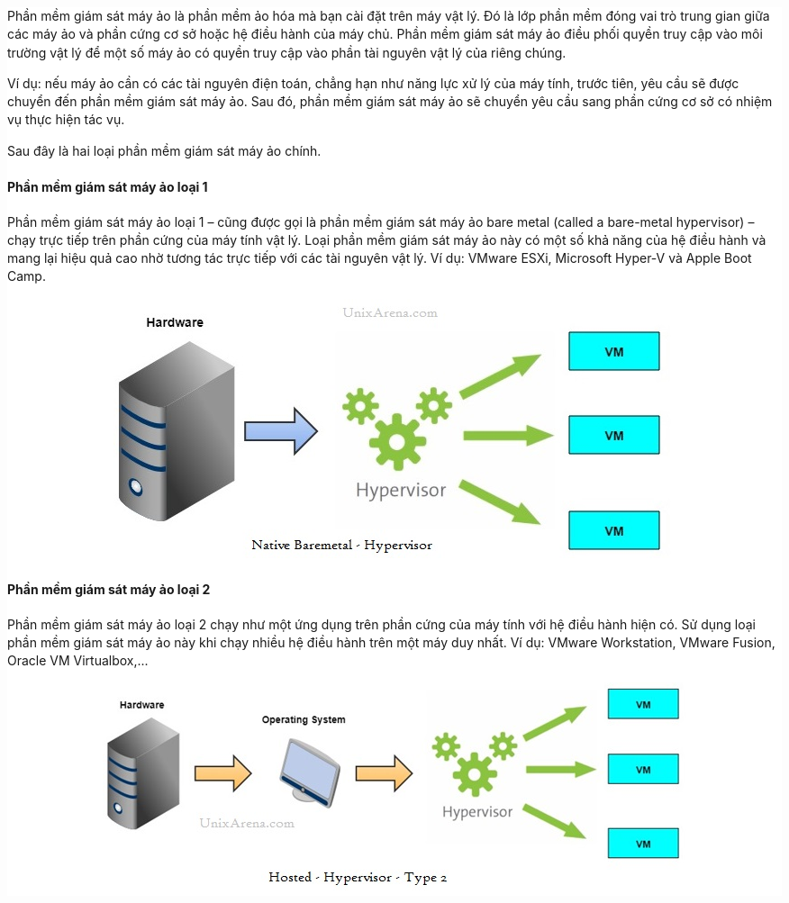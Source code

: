 Phần mềm giám sát máy ảo là phần mềm ảo hóa mà bạn cài đặt trên máy vật lý. Đó là lớp phần mềm đóng vai trò trung gian giữa các máy ảo và phần cứng cơ sở hoặc hệ điều hành của máy chủ. Phần mềm giám sát máy ảo điều phối quyền truy cập vào môi trường vật lý để một số máy ảo có quyền truy cập vào phần tài nguyên vật lý của riêng chúng.

Ví dụ: nếu máy ảo cần có các tài nguyên điện toán, chẳng hạn như năng lực xử lý của máy tính, trước tiên, yêu cầu sẽ được chuyển đến phần mềm giám sát máy ảo. Sau đó, phần mềm giám sát máy ảo sẽ chuyển yêu cầu sang phần cứng cơ sở có nhiệm vụ thực hiện tác vụ.

Sau đây là hai loại phần mềm giám sát máy ảo chính.

#### Phần mềm giám sát máy ảo loại 1

Phần mềm giám sát máy ảo loại 1 – cũng được gọi là phần mềm giám sát máy ảo bare metal (called a bare-metal hypervisor) – chạy trực tiếp trên phần cứng của máy tính vật lý. Loại phần mềm giám sát máy ảo này có một số khả năng của hệ điều hành và mang lại hiệu quả cao nhờ tương tác trực tiếp với các tài nguyên vật lý. Ví dụ: VMware ESXi, Microsoft Hyper-V và Apple Boot Camp.
<p align="center">
 <img src="KVM/Images/hypervisor-Native-Baremetal.png" width="">
</p>

#### Phần mềm giám sát máy ảo loại 2

Phần mềm giám sát máy ảo loại 2 chạy như một ứng dụng trên phần cứng của máy tính với hệ điều hành hiện có. Sử dụng loại phần mềm giám sát máy ảo này khi chạy nhiều hệ điều hành trên một máy duy nhất. Ví dụ: VMware Workstation, VMware Fusion, Oracle VM Virtualbox,...

<p align="center">
 <img src="KVM/Images/Hosted-Hypervisor-type-2.png" width="">
</p>
